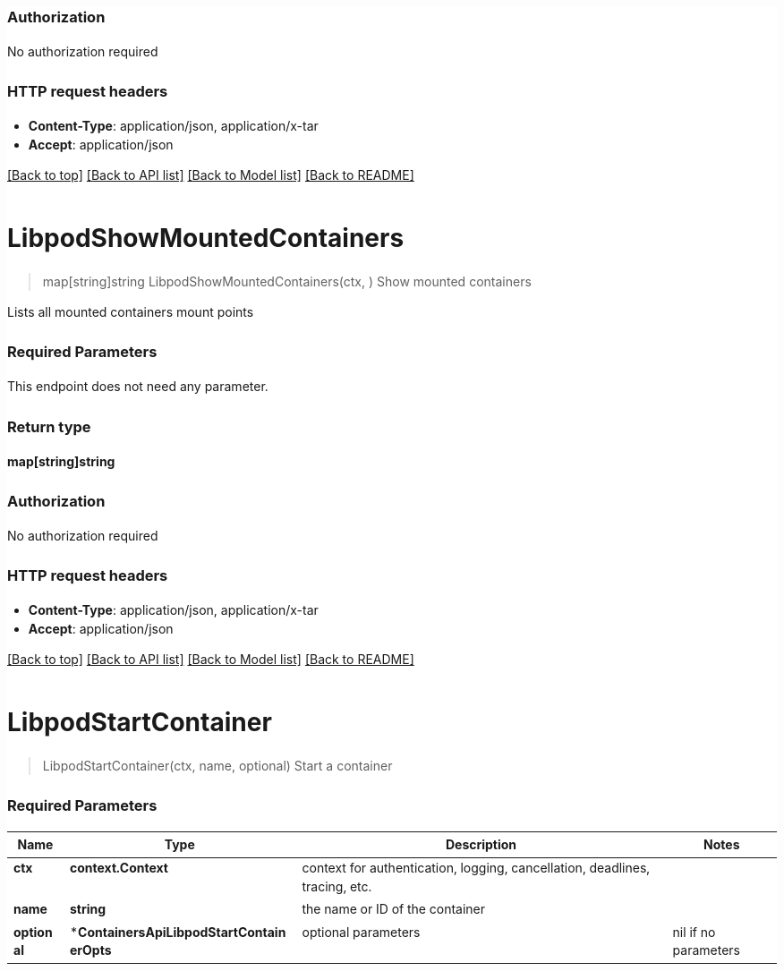 ### Authorization

No authorization required

### HTTP request headers

 - **Content-Type**: application/json, application/x-tar
 - **Accept**: application/json

[[Back to top]](#) [[Back to API list]](../README.md#documentation-for-api-endpoints) [[Back to Model list]](../README.md#documentation-for-models) [[Back to README]](../README.md)

# **LibpodShowMountedContainers**
> map[string]string LibpodShowMountedContainers(ctx, )
Show mounted containers

Lists all mounted containers mount points

### Required Parameters
This endpoint does not need any parameter.

### Return type

**map[string]string**

### Authorization

No authorization required

### HTTP request headers

 - **Content-Type**: application/json, application/x-tar
 - **Accept**: application/json

[[Back to top]](#) [[Back to API list]](../README.md#documentation-for-api-endpoints) [[Back to Model list]](../README.md#documentation-for-models) [[Back to README]](../README.md)

# **LibpodStartContainer**
> LibpodStartContainer(ctx, name, optional)
Start a container

### Required Parameters

Name | Type | Description  | Notes
------------- | ------------- | ------------- | -------------
 **ctx** | **context.Context** | context for authentication, logging, cancellation, deadlines, tracing, etc.
  **name** | **string**| the name or ID of the container | 
 **optional** | ***ContainersApiLibpodStartContainerOpts** | optional parameters | nil if no parameters
